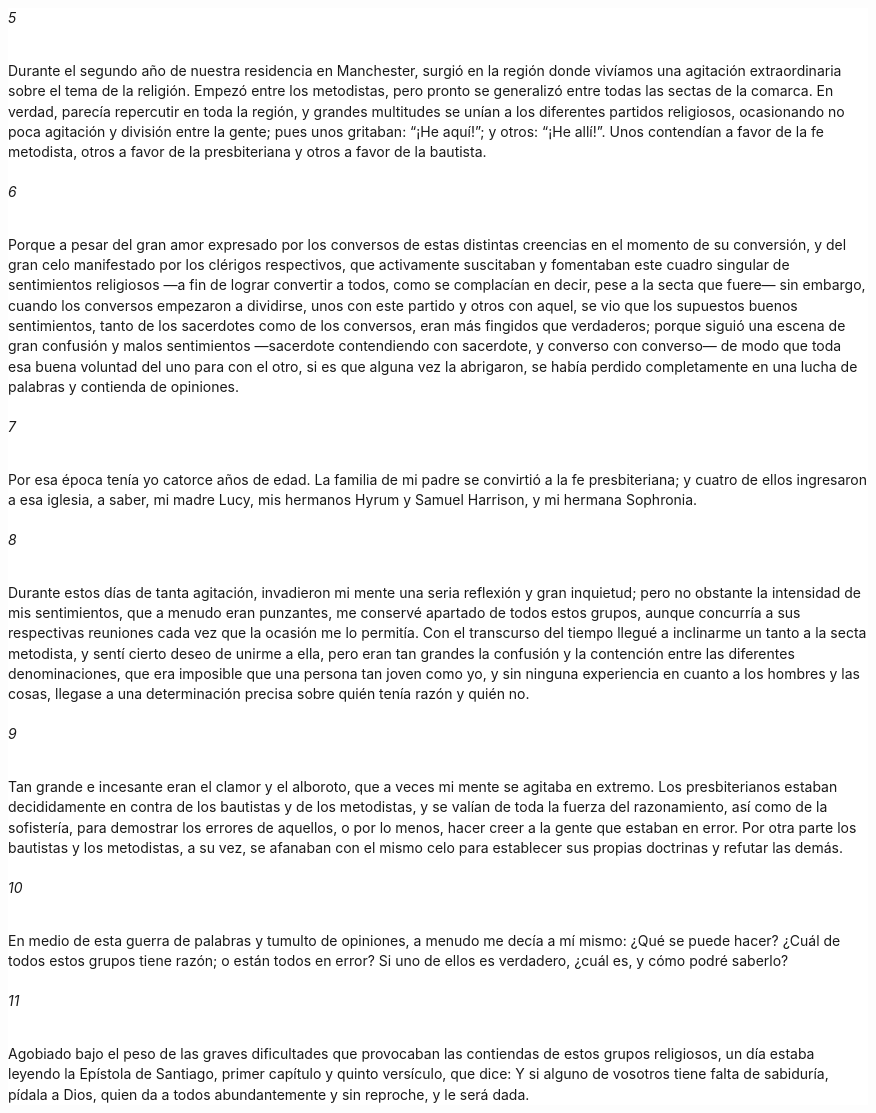 ###### 5 
Durante el segundo año de nuestra residencia en Manchester, surgió en la región donde vivíamos una agitación extraordinaria sobre el tema de la religión. Empezó entre los metodistas, pero pronto se generalizó entre todas las sectas de la comarca. En verdad, parecía repercutir en toda la región, y grandes multitudes se unían a los diferentes partidos religiosos, ocasionando no poca agitación y división entre la gente; pues unos gritaban: “¡He aquí!”; y otros: “¡He allí!”. Unos contendían a favor de la fe metodista, otros a favor de la presbiteriana y otros a favor de la bautista.

###### 6 
Porque a pesar del gran amor expresado por los conversos de estas distintas creencias en el momento de su conversión, y del gran celo manifestado por los clérigos respectivos, que activamente suscitaban y fomentaban este cuadro singular de sentimientos religiosos —a fin de lograr convertir a todos, como se complacían en decir, pese a la secta que fuere— sin embargo, cuando los conversos empezaron a dividirse, unos con este partido y otros con aquel, se vio que los supuestos buenos sentimientos, tanto de los sacerdotes como de los conversos, eran más fingidos que verdaderos; porque siguió una escena de gran confusión y malos sentimientos —sacerdote contendiendo con sacerdote, y converso con converso— de modo que toda esa buena voluntad del uno para con el otro, si es que alguna vez la abrigaron, se había perdido completamente en una lucha de palabras y contienda de opiniones.

###### 7 
Por esa época tenía yo catorce años de edad. La familia de mi padre se convirtió a la fe presbiteriana; y cuatro de ellos ingresaron a esa iglesia, a saber, mi madre Lucy, mis hermanos Hyrum y Samuel Harrison, y mi hermana Sophronia.

###### 8 
Durante estos días de tanta agitación, invadieron mi mente una seria reflexión y gran inquietud; pero no obstante la intensidad de mis sentimientos, que a menudo eran punzantes, me conservé apartado de todos estos grupos, aunque concurría a sus respectivas reuniones cada vez que la ocasión me lo permitía. Con el transcurso del tiempo llegué a inclinarme un tanto a la secta metodista, y sentí cierto deseo de unirme a ella, pero eran tan grandes la confusión y la contención entre las diferentes denominaciones, que era imposible que una persona tan joven como yo, y sin ninguna experiencia en cuanto a los hombres y las cosas, llegase a una determinación precisa sobre quién tenía razón y quién no.

###### 9 
Tan grande e incesante eran el clamor y el alboroto, que a veces mi mente se agitaba en extremo. Los presbiterianos estaban decididamente en contra de los bautistas y de los metodistas, y se valían de toda la fuerza del razonamiento, así como de la sofistería, para demostrar los errores de aquellos, o por lo menos, hacer creer a la gente que estaban en error. Por otra parte los bautistas y los metodistas, a su vez, se afanaban con el mismo celo para establecer sus propias doctrinas y refutar las demás.

###### 10 
En medio de esta guerra de palabras y tumulto de opiniones, a menudo me decía a mí mismo: ¿Qué se puede hacer? ¿Cuál de todos estos grupos tiene razón; o están todos en error? Si uno de ellos es verdadero, ¿cuál es, y cómo podré saberlo?

###### 11 
Agobiado bajo el peso de las graves dificultades que provocaban las contiendas de estos grupos religiosos, un día estaba leyendo la Epístola de Santiago, primer capítulo y quinto versículo, que dice: Y si alguno de vosotros tiene falta de sabiduría, pídala a Dios, quien da a todos abundantemente y sin reproche, y le será dada.
